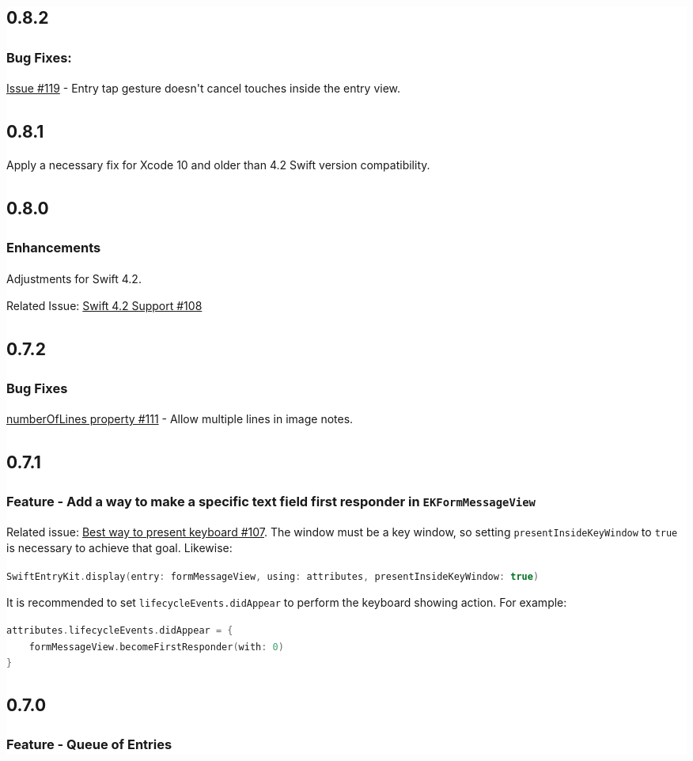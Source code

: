 ## 0.8.2

### Bug Fixes:
[Issue #119](https://github.com/huri000/SwiftEntryKit/issues/119) - Entry tap gesture doesn't cancel touches inside the entry view. 

## 0.8.1

Apply a necessary fix for Xcode 10 and older than 4.2 Swift version compatibility.

## 0.8.0

### Enhancements

Adjustments for Swift 4.2. 

Related Issue: [Swift 4.2 Support #108](https://github.com/huri000/SwiftEntryKit/issues/108)

## 0.7.2

### Bug Fixes

[numberOfLines property #111](https://github.com/huri000/SwiftEntryKit/issues/111) - Allow multiple lines in image notes.

## 0.7.1

### Feature - Add a way to make a specific text field first responder in `EKFormMessageView`

Related issue: [Best way to present keyboard #107](https://github.com/huri000/SwiftEntryKit/issues/107).
The window must be a key window, so setting `presentInsideKeyWindow` to `true` is necessary to achieve that goal. Likewise:

```Swift
SwiftEntryKit.display(entry: formMessageView, using: attributes, presentInsideKeyWindow: true)
```

It is recommended to set `lifecycleEvents.didAppear` to  perform the keyboard showing action. For example:

```Swift
attributes.lifecycleEvents.didAppear = {
    formMessageView.becomeFirstResponder(with: 0)
}
```

## 0.7.0

### Feature - Queue of Entries
